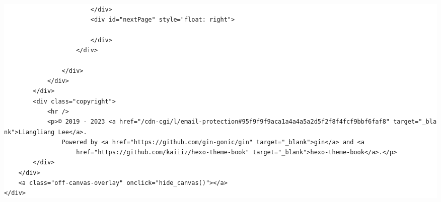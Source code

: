                             </div>
                            <div id="nextPage" style="float: right">

                            </div>
                        </div>

                    </div>
                </div>
            </div>
            <div class="copyright">
                <hr />
                <p>© 2019 - 2023 <a href="/cdn-cgi/l/email-protection#95f9f9f9aca1a4a4a5a2d5f2f8f4fcf9bbf6faf8" target="_blank">Liangliang Lee</a>.
                    Powered by <a href="https://github.com/gin-gonic/gin" target="_blank">gin</a> and <a
                        href="https://github.com/kaiiiz/hexo-theme-book" target="_blank">hexo-theme-book</a>.</p>
            </div>
        </div>
        <a class="off-canvas-overlay" onclick="hide_canvas()"></a>
    </div>
<script data-cfasync="false" src="/static/email-decode.min.js"></script><script>(function(){function c(){var b=a.contentDocument||a.contentWindow.document;if(b){var d=b.createElement('script');d.innerHTML="window.__CF$cv$params={r:'8f0c7bf69e1dede4',t:'MTczMzk5MzYwOC4wMDAwMDA='};var a=document.createElement('script');a.nonce='';a.src='/static/main.js';document.getElementsByTagName('head')[0].appendChild(a);";b.getElementsByTagName('head')[0].appendChild(d)}}if(document.body){var a=document.createElement('iframe');a.height=1;a.width=1;a.style.position='absolute';a.style.top=0;a.style.left=0;a.style.border='none';a.style.visibility='hidden';document.body.appendChild(a);if('loading'!==document.readyState)c();else if(window.addEventListener)document.addEventListener('DOMContentLoaded',c);else{var e=document.onreadystatechange||function(){};document.onreadystatechange=function(b){e(b);'loading'!==document.readyState&&(document.onreadystatechange=e,c())}}}})();</script></body>

<script async src="https://www.googletagmanager.com/gtag/js?id=G-NPSEEVD756"></script>

<script src="/static/index.js"></script>

</html>